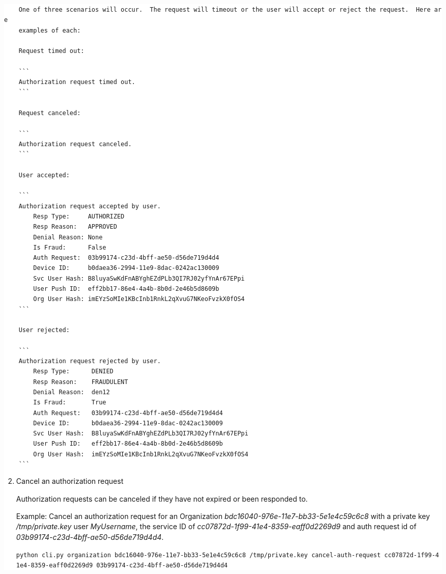         One of three scenarios will occur.  The request will timeout or the user will accept or reject the request.  Here are
        examples of each:

        Request timed out:

        ```
        Authorization request timed out.
        ```
        
        Request canceled:

        ```
        Authorization request canceled.
        ```

        User accepted:

        ```
        Authorization request accepted by user.
            Resp Type:     AUTHORIZED
            Resp Reason:   APPROVED
            Denial Reason: None
            Is Fraud:      False
            Auth Request:  03b99174-c23d-4bff-ae50-d56de719d4d4
            Device ID:     b0daea36-2994-11e9-8dac-0242ac130009
            Svc User Hash: B8luyaSwKdFnABYghEZdPLb3QI7RJ02yfYnAr67EPpi
            User Push ID:  eff2bb17-86e4-4a4b-8b0d-2e46b5d8609b
            Org User Hash: imEYzSoMIe1KBcInb1RnkL2qXvuG7NKeoFvzkX0fOS4
        ```

        User rejected:

        ```
        Authorization request rejected by user.
            Resp Type:      DENIED
            Resp Reason:    FRAUDULENT
            Denial Reason:  den12
            Is Fraud:       True
            Auth Request:   03b99174-c23d-4bff-ae50-d56de719d4d4
            Device ID:      b0daea36-2994-11e9-8dac-0242ac130009
            Svc User Hash:  B8luyaSwKdFnABYghEZdPLb3QI7RJ02yfYnAr67EPpi
            User Push ID:   eff2bb17-86e4-4a4b-8b0d-2e46b5d8609b
            Org User Hash:  imEYzSoMIe1KBcInb1RnkL2qXvuG7NKeoFvzkX0fOS4
        ```
    
  2. Cancel an authorization request
        
        Authorization requests can be canceled if they have not expired or been responded to.

        Example: Cancel an authorization request for an Organization _bdc16040-976e-11e7-bb33-5e1e4c59c6c8_ with a private key _/tmp/private.key_ user _MyUsername_, the service ID of 
        _cc07872d-1f99-41e4-8359-eaff0d2269d9_ and auth request id of _03b99174-c23d-4bff-ae50-d56de719d4d4_.
        
        ```
        python cli.py organization bdc16040-976e-11e7-bb33-5e1e4c59c6c8 /tmp/private.key cancel-auth-request cc07872d-1f99-41e4-8359-eaff0d2269d9 03b99174-c23d-4bff-ae50-d56de719d4d4
        ```
